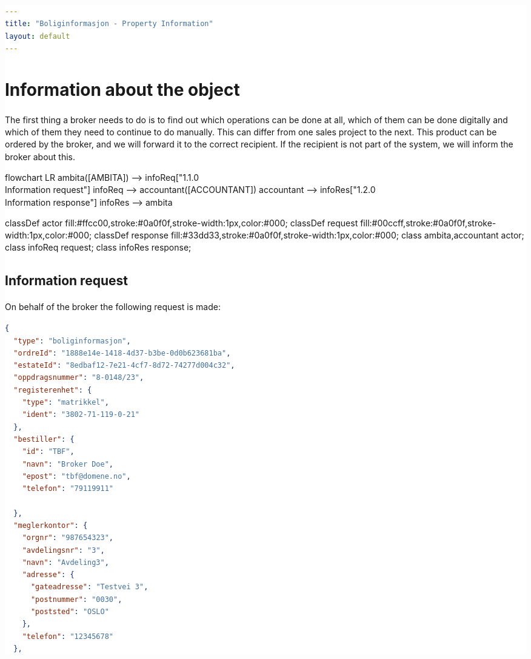 ```yaml
---
title: "Boliginformasjon - Property Information"
layout: default
---
```


<div class="language-content lang-en" markdown="1">

# Information about the object

The first thing a broker needs to do is to find out which operations can be done at all, which of them can be done digitally and which of them they need to continue to do manually. This can differ from one sales project to the next. This product can be ordered by the broker, and we will forward it to the correct recipient. If the recipient is not part of the system, we will inform the broker about this.

<div class="mermaid">
flowchart LR
  ambita([AMBITA]) --> infoReq["1.1.0<br/>Information request"]
  infoReq --> accountant([ACCOUNTANT])
  accountant --> infoRes["1.2.0<br/>Information response"]
  infoRes --> ambita

classDef actor fill:#ffcc00,stroke:#0a0f0f,stroke-width:1px,color:#000;
classDef request fill:#00ccff,stroke:#0a0f0f,stroke-width:1px,color:#000;
classDef response fill:#33dd33,stroke:#0a0f0f,stroke-width:1px,color:#000;
class ambita,accountant actor;
class infoReq request;
class infoRes response;
</div>

## Information request

On behalf of the broker the following request is made:

```json
{
  "type": "boliginformasjon",
  "ordreId": "1888e14e-1418-4d37-b3be-0d0b623681ba",
  "estateId": "8edbaf12-7e21-4cf7-8d72-74277d004c32",
  "oppdragsnummer": "8-0148/23",
  "registerenhet": {
    "type": "matrikkel",
    "ident": "3802-71-119-0-21"
  },
  "bestiller": {
    "id": "TBF",
    "navn": "Broker Doe",
    "epost": "tbf@domene.no",
    "telefon": "79119911"

  },
  "meglerkontor": {
    "orgnr": "987654323",
    "avdelingsnr": "3",
    "navn": "Avdeling3",
    "adresse": {
      "gateadresse": "Testvei 3",
      "postnummer": "0030",
      "poststed": "OSLO"
    },
    "telefon": "12345678"
  },
```